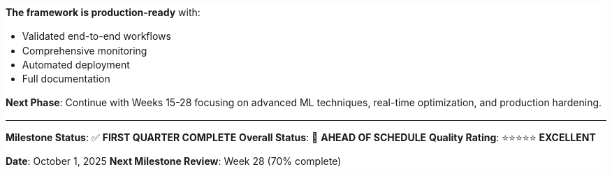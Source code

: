 **The framework is production-ready** with:
- Validated end-to-end workflows
- Comprehensive monitoring
- Automated deployment
- Full documentation

**Next Phase**: Continue with Weeks 15-28 focusing on advanced ML techniques, real-time optimization, and production hardening.

---

**Milestone Status**: ✅ **FIRST QUARTER COMPLETE**
**Overall Status**: 🚀 **AHEAD OF SCHEDULE**
**Quality Rating**: ⭐⭐⭐⭐⭐ **EXCELLENT**

**Date**: October 1, 2025
**Next Milestone Review**: Week 28 (70% complete)
